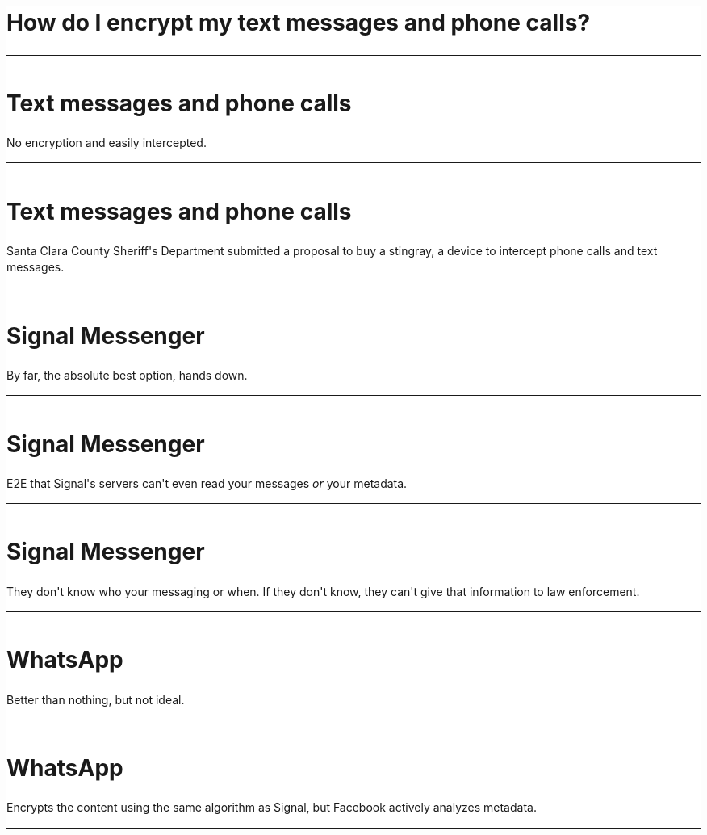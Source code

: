 # How do I encrypt my text messages and phone calls?

---

# Text messages and phone calls

No encryption and easily intercepted.

---

# Text messages and phone calls

Santa Clara County Sheriff's Department submitted a proposal to buy a stingray, a device to intercept phone calls and text messages.

---

# Signal Messenger

By far, the absolute best option, hands down.

---

# Signal Messenger

E2E that Signal's servers can't even read your messages _or_ your metadata. 

---

# Signal Messenger

They don't know who your messaging or when. If they don't know, they can't give that information to law enforcement.

---

# WhatsApp

Better than nothing, but not ideal.

---

# WhatsApp

Encrypts the content using the same algorithm as Signal, but Facebook actively analyzes metadata.

---
